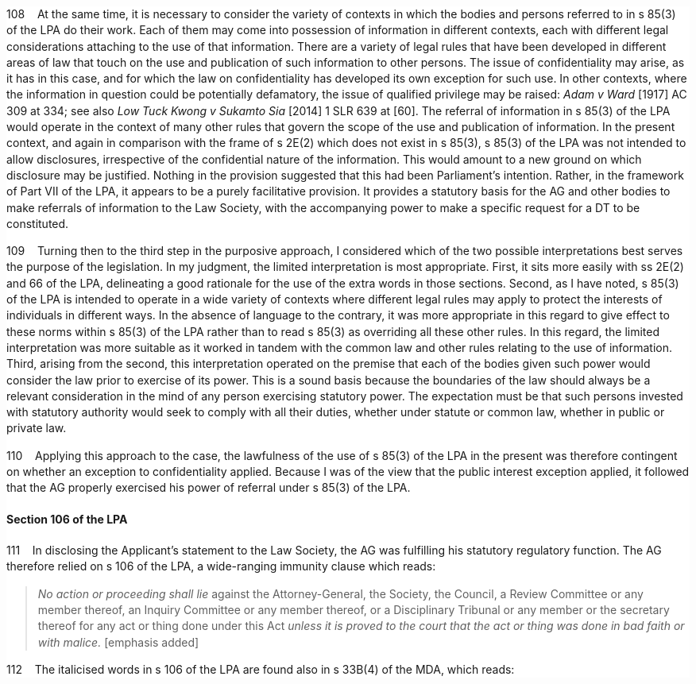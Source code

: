 108    At the same time, it is necessary to consider the variety of contexts in which the bodies and persons referred to in s 85(3) of the LPA do their work. Each of them may come into possession of information in different contexts, each with different legal considerations attaching to the use of that information. There are a variety of legal rules that have been developed in different areas of law that touch on the use and publication of such information to other persons. The issue of confidentiality may arise, as it has in this case, and for which the law on confidentiality has developed its own exception for such use. In other contexts, where the information in question could be potentially defamatory, the issue of qualified privilege may be raised: _Adam v Ward_ <span class="citation">\[1917\] AC 309</span> at 334; see also _Low Tuck Kwong v Sukamto Sia_ <span class="citation">\[2014\] 1 SLR 639</span> at \[60\]. The referral of information in s 85(3) of the LPA would operate in the context of many other rules that govern the scope of the use and publication of information. In the present context, and again in comparison with the frame of s 2E(2) which does not exist in s 85(3), s 85(3) of the LPA was not intended to allow disclosures, irrespective of the confidential nature of the information. This would amount to a new ground on which disclosure may be justified. Nothing in the provision suggested that this had been Parliament’s intention. Rather, in the framework of Part VII of the LPA, it appears to be a purely facilitative provision. It provides a statutory basis for the AG and other bodies to make referrals of information to the Law Society, with the accompanying power to make a specific request for a DT to be constituted.

109    Turning then to the third step in the purposive approach, I considered which of the two possible interpretations best serves the purpose of the legislation. In my judgment, the limited interpretation is most appropriate. First, it sits more easily with ss 2E(2) and 66 of the LPA, delineating a good rationale for the use of the extra words in those sections. Second, as I have noted, s 85(3) of the LPA is intended to operate in a wide variety of contexts where different legal rules may apply to protect the interests of individuals in different ways. In the absence of language to the contrary, it was more appropriate in this regard to give effect to these norms within s 85(3) of the LPA rather than to read s 85(3) as overriding all these other rules. In this regard, the limited interpretation was more suitable as it worked in tandem with the common law and other rules relating to the use of information. Third, arising from the second, this interpretation operated on the premise that each of the bodies given such power would consider the law prior to exercise of its power. This is a sound basis because the boundaries of the law should always be a relevant consideration in the mind of any person exercising statutory power. The expectation must be that such persons invested with statutory authority would seek to comply with all their duties, whether under statute or common law, whether in public or private law.

110    Applying this approach to the case, the lawfulness of the use of s 85(3) of the LPA in the present was therefore contingent on whether an exception to confidentiality applied. Because I was of the view that the public interest exception applied, it followed that the AG properly exercised his power of referral under s 85(3) of the LPA.

#### Section 106 of the LPA

111    In disclosing the Applicant’s statement to the Law Society, the AG was fulfilling his statutory regulatory function. The AG therefore relied on s 106 of the LPA, a wide-ranging immunity clause which reads:

> _No action or proceeding shall lie_ against the Attorney-General, the Society, the Council, a Review Committee or any member thereof, an Inquiry Committee or any member thereof, or a Disciplinary Tribunal or any member or the secretary thereof for any act or thing done under this Act _unless it is proved to the court that the act or thing was done in bad faith or with malice._ \[emphasis added\]

112    The italicised words in s 106 of the LPA are found also in s 33B(4) of the MDA, which reads:


[^1]: Lie Da Cheng’s Affidavit at para 5.
[^2]: Shanmugam Manohar’s Affidavit at paras 2 and 5.
[^3]: Lie Da Cheng’s Affidavit at para 7.
[^4]: Huang Xi’en Magdalene’s Affidavit at para 6.
[^5]: Lie Da Cheng’s Affidavit at para 11.
[^6]: Shanmugam Manohar’s Affidavit at para 5.
[^7]: Shanmugam Manohar’s Affidavit at para 5.
[^8]: Shanmugam Manohar’s Affidavit at para 7.
[^9]: Lie Da Cheng’s Affidavit at paras 18–22.
[^10]: Lie Da Cheng’s Affidavit at para 23.
[^11]: See Huang Xin’en Magdalene’s Affidavit at para 8 and p 9.
[^12]: See Huang Xin’en Magdalene’s Affidavit at pp 9 and 12.
[^13]: Huang Xin’en Magdalene’s Affidavit at paras 10–11.
[^14]: Huang Xin’en Magdalene’s Affidavit at para 12.
[^15]: Huang Xin’en Magdalene’s Affidavit at para 13.
[^16]: Huang Xin’en Magdalene’s Affidavit at para 14.
[^17]: Huang Xin’en Magdalene’s Affidavit at para 15 and p 18–37.
[^18]: K Gopalan’s Affidavit at para 4.
[^19]: K Gopalan’s Affidavit at para 5.
[^20]: K Gopalan’s Affidavit at para 6.
[^21]: K Gopalan’s Affidavit at para 18.
[^22]: K Gopalan’s Affidavit at p 55.
[^23]: AG’s Written Submissions at para 20.
[^24]: Applicant’s Written Submissions at para 30.
[^25]: Huang Xin’en Magdalene’s Affidavit at para 6.
[^26]: Lie Da Cheng’s Affidavit at paras 8–9.
[^27]: Lie Da Cheng’s Affidavit at para 10.
[^28]: Lie Da Cheng’s Affidavit at para 13 and 40.
[^29]: Lie Da Cheng’s Affidavit at para 16.
[^30]: Applicant’s Written Submissions at paras 33–35.
[^31]: See Lie Da Cheng’s Affidavit at p 37.
[^32]: Shanmugam Manohar’s Affidavit at para 7.
[^33]: See Lie Da Cheng’s Affidavit at p 46.
[^34]: Lie Da Cheng’s Affidavit at para 23.
[^35]: Applicant’s Written Submissions at para 69.
[^36]: Exhibit SM-1 at p 5: Applicant’s Affidavit at p 14.
[^37]: AG’s Written Submissions at para 83.
[^38]: Applicant’s Written Submissions at paras 84 and 87.
[^39]: Applicant’s Written Submissions at para 79.
[^40]: Lie Da Cheng’s Affidavit at paras 27–28.